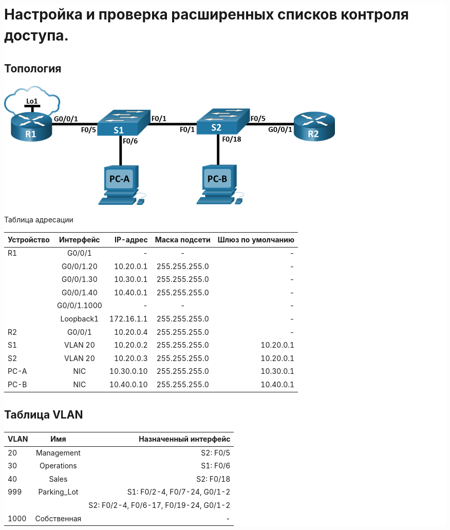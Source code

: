 # Настройка и проверка расширенных списков контроля доступа.
## Топология

![alt text](image-1.png)

Таблица адресации

| Устройство  | Интерфейс   | IP-адрес | Маска подсети | Шлюз по умолчанию |
| ----------- |:-----------:| -----:|:-----------:| -----:|
| R1 |	G0/0/1 |	- |	- | - |
|  | G0/0/1.20 |	10.20.0.1 |	255.255.255.0 | -|
|  | G0/0/1.30 |	10.30.0.1 |	255.255.255.0 | -|
|  | G0/0/1.40	 |	10.40.0.1 | 255.255.255.0 | -|
|  | G0/0/1.1000 |	- | - | - |
|  | Loopback1 |	172.16.1.1 | 255.255.255.0 | - |
| R2 |	G0/0/1 |	10.20.0.4 |	255.255.255.0 | - |
|  S1 |	VLAN 20 |	10.20.0.2 |	255.255.255.0 | 10.20.0.1 |
|  S2 |	VLAN 20 |	10.20.0.3|	255.255.255.0 | 10.20.0.1 |
PC-A |	NIC	| 10.30.0.10 | 255.255.255.0 |	10.30.0.1 |	
PC-B |	NIC |	10.40.0.10 |	255.255.255.0 | 10.40.0.1 |



## Таблица VLAN

| VLAN  | Имя   | Назначенный интерфейс|
| ----------- |:-----------:| -----:|
| 20 | Management | S2: F0/5 |
| 30 | Operations | S1: F0/6 |
| 40 | Sales | S2: F0/18  |
| 999 | Parking_Lot | S1: F0/2-4, F0/7-24, G0/1-2 
|  |  | S2: F0/2-4, F0/6-17, F0/19-24, G0/1-2 |
| 1000 | Собственная | - |
